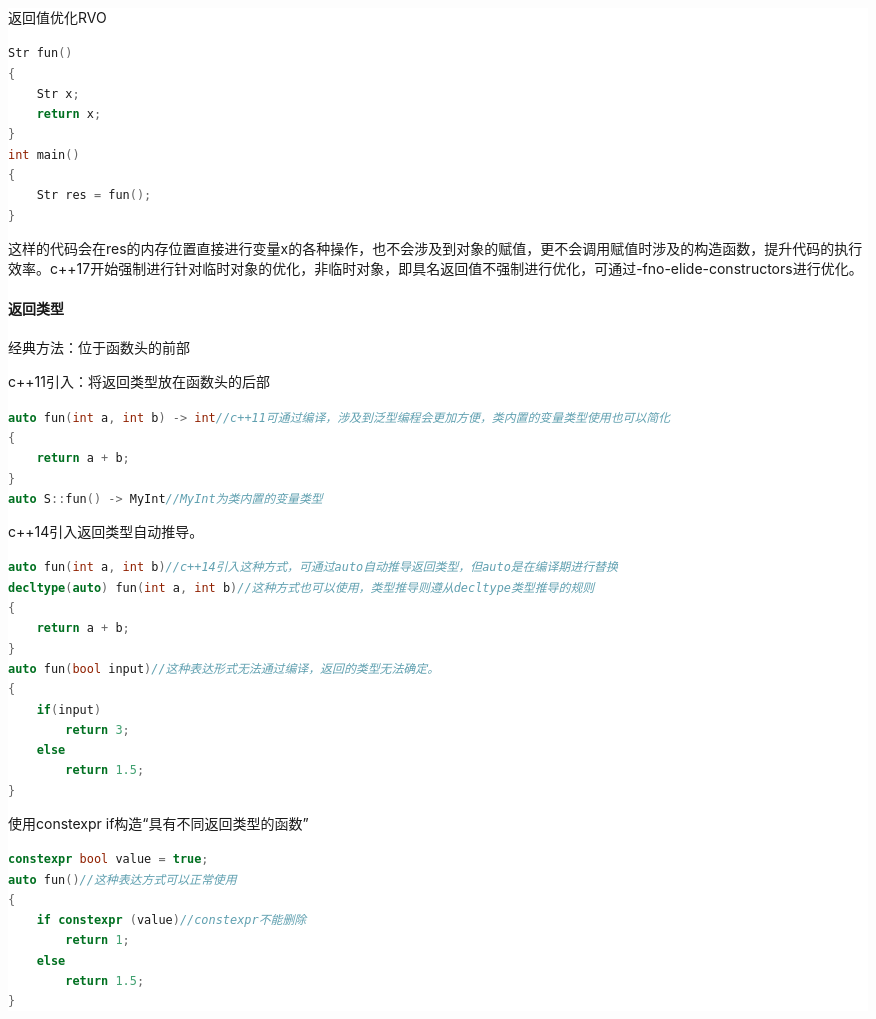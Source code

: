 返回值优化RVO

```c++
Str fun()
{
	Str x;
    return x;
}
int main()
{
    Str res = fun();
}
```

这样的代码会在res的内存位置直接进行变量x的各种操作，也不会涉及到对象的赋值，更不会调用赋值时涉及的构造函数，提升代码的执行效率。c++17开始强制进行针对临时对象的优化，非临时对象，即具名返回值不强制进行优化，可通过-fno-elide-constructors进行优化。

#### 返回类型

经典方法：位于函数头的前部

c++11引入：将返回类型放在函数头的后部

```c++
auto fun(int a, int b) -> int//c++11可通过编译，涉及到泛型编程会更加方便，类内置的变量类型使用也可以简化
{
    return a + b;
}
auto S::fun() -> MyInt//MyInt为类内置的变量类型
```

c++14引入返回类型自动推导。

```c++
auto fun(int a, int b)//c++14引入这种方式，可通过auto自动推导返回类型，但auto是在编译期进行替换
decltype(auto) fun(int a, int b)//这种方式也可以使用，类型推导则遵从decltype类型推导的规则
{
    return a + b;
}
auto fun(bool input)//这种表达形式无法通过编译，返回的类型无法确定。
{
    if(input)
        return 3;
    else
        return 1.5;
}
```

使用constexpr if构造“具有不同返回类型的函数”

```c++
constexpr bool value = true;
auto fun()//这种表达方式可以正常使用
{
    if constexpr (value)//constexpr不能删除
        return 1;
    else
        return 1.5;
}
```
